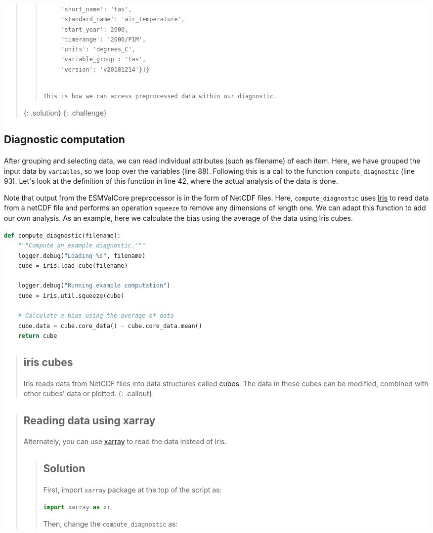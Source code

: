 >>          'short_name': 'tas',
>>          'standard_name': 'air_temperature',
>>          'start_year': 2000,
>>          'timerange': '2000/P1M',
>>          'units': 'degrees_C',
>>          'variable_group': 'tas',
>>          'version': 'v20181214'}]}
>>```
>>
>> This is how we can access preprocessed data within our diagnostic.
> {: .solution}
{: .challenge}

## Diagnostic computation

After grouping and selecting data, we can read individual attributes (such as filename)
of each item. Here, we have grouped the input data  by ``variables``, 
so we loop over the variables (line 88). Following this is a call to the
function ``compute_diagnostic`` (line 93). Let's look at the
definition of this function in line 42, where the actual analysis of the data is done.

Note that output from the ESMValCore preprocessor is in the form of NetCDF files.
Here, ``compute_diagnostic`` uses
[Iris](https://scitools-iris.readthedocs.io/en/latest/index.html) to read data
from a netCDF file and performs an operation ``squeeze`` to remove any dimensions
of length one. We can adapt this function to add our own analysis. As an example,
here we calculate the bias using the average of the data using Iris cubes.

~~~python
def compute_diagnostic(filename):
    """Compute an example diagnostic."""
    logger.debug("Loading %s", filename)
    cube = iris.load_cube(filename)

    logger.debug("Running example computation")
    cube = iris.util.squeeze(cube)

    # Calculate a bias using the average of data
    cube.data = cube.core_data() - cube.core_data.mean()
    return cube
~~~

> ## iris cubes
>
> Iris reads data from NetCDF files into data structures called
> [cubes](https://scitools-iris.readthedocs.io/en/latest/userguide/iris_cubes.html).
> The data in these cubes can be modified, combined with other cubes' data or
> plotted.
{: .callout}

> ## Reading data using xarray
>
> Alternately, you can use [xarray](http://xarray.pydata.org/en/stable/) to read the data
> instead of Iris.
>
>> ## Solution
>>
>> First, import ``xarray`` package at the top of the script as:
>>
>>~~~python
>>import xarray as xr
>>~~~
>>
>> Then, change the ``compute_diagnostic`` as:
>>
>>~~~python